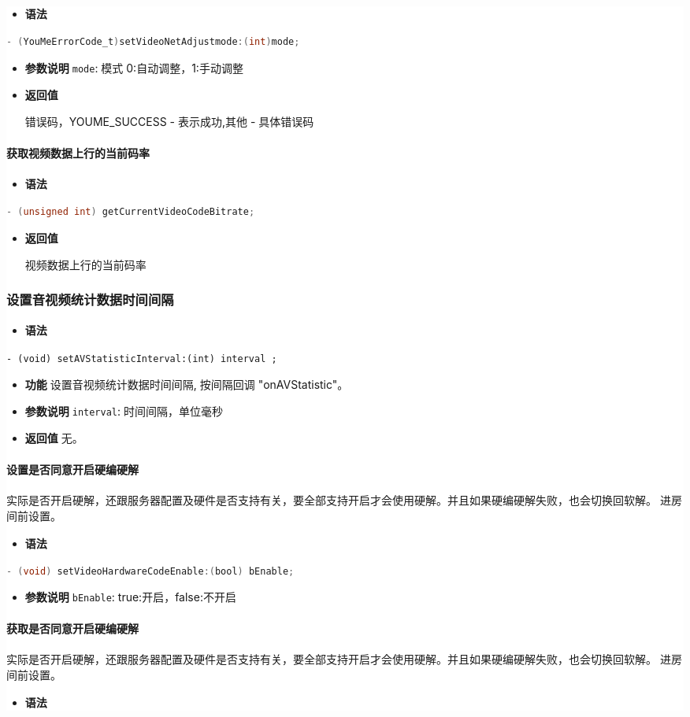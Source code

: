 * **语法**

```objectivec
- (YouMeErrorCode_t)setVideoNetAdjustmode:(int)mode;
```

* **参数说明**
    `mode`: 模式 0:自动调整，1:手动调整

* **返回值**

    错误码，YOUME_SUCCESS - 表示成功,其他 - 具体错误码 

#### 获取视频数据上行的当前码率

* **语法**

```objectivec
- (unsigned int) getCurrentVideoCodeBitrate;
```
    
* **返回值**

    视频数据上行的当前码率

### 设置音视频统计数据时间间隔

* **语法**

```
- (void) setAVStatisticInterval:(int) interval ;
```

* **功能**
设置音视频统计数据时间间隔, 按间隔回调 "onAVStatistic"。

* **参数说明**
`interval`: 时间间隔，单位毫秒

* **返回值**
无。

#### 设置是否同意开启硬编硬解  
实际是否开启硬解，还跟服务器配置及硬件是否支持有关，要全部支持开启才会使用硬解。并且如果硬编硬解失败，也会切换回软解。
进房间前设置。

* **语法**

```objectivec
- (void) setVideoHardwareCodeEnable:(bool) bEnable;
```

* **参数说明**
    `bEnable`: true:开启，false:不开启
    
#### 获取是否同意开启硬编硬解  
实际是否开启硬解，还跟服务器配置及硬件是否支持有关，要全部支持开启才会使用硬解。并且如果硬编硬解失败，也会切换回软解。
进房间前设置。

* **语法**
